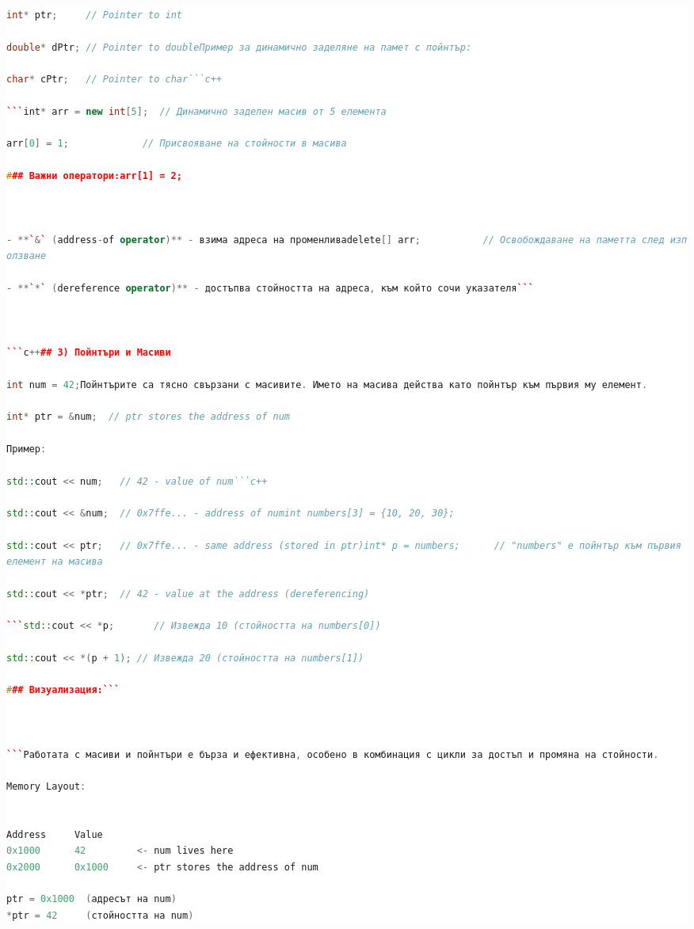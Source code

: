 ````c++
int* ptr;     // Pointer to int

double* dPtr; // Pointer to doubleПример за динамично заделяне на памет с пойнтър:

char* cPtr;   // Pointer to char```c++

```int* arr = new int[5];  // Динамично заделен масив от 5 елемента

arr[0] = 1;             // Присвояване на стойности в масива

### Важни оператори:arr[1] = 2;



- **`&` (address-of operator)** - взима адреса на променливаdelete[] arr;           // Освобождаване на паметта след използване

- **`*` (dereference operator)** - достъпва стойността на адреса, към който сочи указателя```



```c++## 3) Пойнтъри и Масиви

int num = 42;Пойнтърите са тясно свързани с масивите. Името на масива действа като пойнтър към първия му елемент.

int* ptr = &num;  // ptr stores the address of num

Пример:

std::cout << num;   // 42 - value of num```c++

std::cout << &num;  // 0x7ffe... - address of numint numbers[3] = {10, 20, 30};

std::cout << ptr;   // 0x7ffe... - same address (stored in ptr)int* p = numbers;      // "numbers" е пойнтър към първия елемент на масива

std::cout << *ptr;  // 42 - value at the address (dereferencing)

```std::cout << *p;       // Извежда 10 (стойността на numbers[0])

std::cout << *(p + 1); // Извежда 20 (стойността на numbers[1])

### Визуализация:```



```Работата с масиви и пойнтъри е бърза и ефективна, особено в комбинация с цикли за достъп и промяна на стойности.

Memory Layout:


Address     Value
0x1000      42         <- num lives here
0x2000      0x1000     <- ptr stores the address of num

ptr = 0x1000  (адресът на num)
*ptr = 42     (стойността на num)
````
